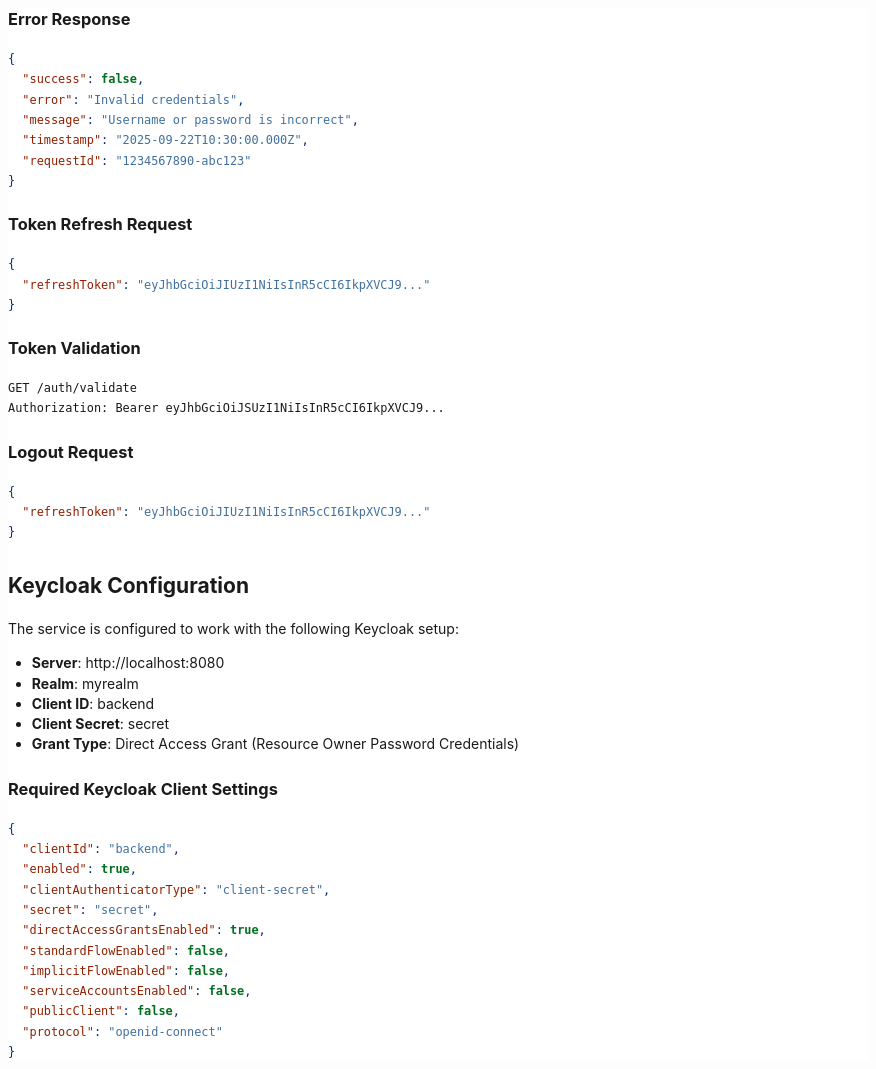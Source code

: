 ### Error Response
```json
{
  "success": false,
  "error": "Invalid credentials",
  "message": "Username or password is incorrect",
  "timestamp": "2025-09-22T10:30:00.000Z",
  "requestId": "1234567890-abc123"
}
```

### Token Refresh Request
```json
{
  "refreshToken": "eyJhbGciOiJIUzI1NiIsInR5cCI6IkpXVCJ9..."
}
```

### Token Validation
```bash
GET /auth/validate
Authorization: Bearer eyJhbGciOiJSUzI1NiIsInR5cCI6IkpXVCJ9...
```

### Logout Request
```json
{
  "refreshToken": "eyJhbGciOiJIUzI1NiIsInR5cCI6IkpXVCJ9..."
}
```

## Keycloak Configuration

The service is configured to work with the following Keycloak setup:

- **Server**: http://localhost:8080
- **Realm**: myrealm
- **Client ID**: backend
- **Client Secret**: secret
- **Grant Type**: Direct Access Grant (Resource Owner Password Credentials)

### Required Keycloak Client Settings

```json
{
  "clientId": "backend",
  "enabled": true,
  "clientAuthenticatorType": "client-secret",
  "secret": "secret",
  "directAccessGrantsEnabled": true,
  "standardFlowEnabled": false,
  "implicitFlowEnabled": false,
  "serviceAccountsEnabled": false,
  "publicClient": false,
  "protocol": "openid-connect"
}
```
